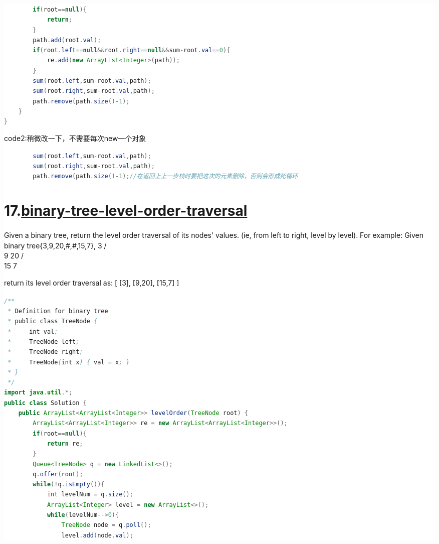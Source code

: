 ```java
        if(root==null){
            return;
        }
        path.add(root.val);
        if(root.left==null&&root.right==null&&sum-root.val==0){
            re.add(new ArrayList<Integer>(path));
        }
        sum(root.left,sum-root.val,path);
        sum(root.right,sum-root.val,path);
        path.remove(path.size()-1);
    }
}
```
code2:稍微改一下，不需要每次new一个对象
```java
        sum(root.left,sum-root.val,path);
        sum(root.right,sum-root.val,path);
        path.remove(path.size()-1);//在返回上上一步栈时要把这次的元素删除，否则会形成死循环
```
# 17.[binary-tree-level-order-traversal](https://leetcode.com/problems/binary-tree-level-order-traversal/description/)
Given a binary tree, return the level order traversal of its nodes' values. (ie, from left to right, level by level).
For example:
Given binary tree{3,9,20,#,#,15,7},
    3
   / \
  9  20
    /  \
   15   7

return its level order traversal as:
[
  [3],
  [9,20],
  [15,7]
]

```java
/**
 * Definition for binary tree
 * public class TreeNode {
 *     int val;
 *     TreeNode left;
 *     TreeNode right;
 *     TreeNode(int x) { val = x; }
 * }
 */
import java.util.*;
public class Solution {
    public ArrayList<ArrayList<Integer>> levelOrder(TreeNode root) {
        ArrayList<ArrayList<Integer>> re = new ArrayList<ArrayList<Integer>>();
        if(root==null){
            return re;
        }
        Queue<TreeNode> q = new LinkedList<>();
        q.offer(root);
        while(!q.isEmpty()){
            int levelNum = q.size();
            ArrayList<Integer> level = new ArrayList<>();
            while(levelNum-->0){
                TreeNode node = q.poll();
                level.add(node.val);
```